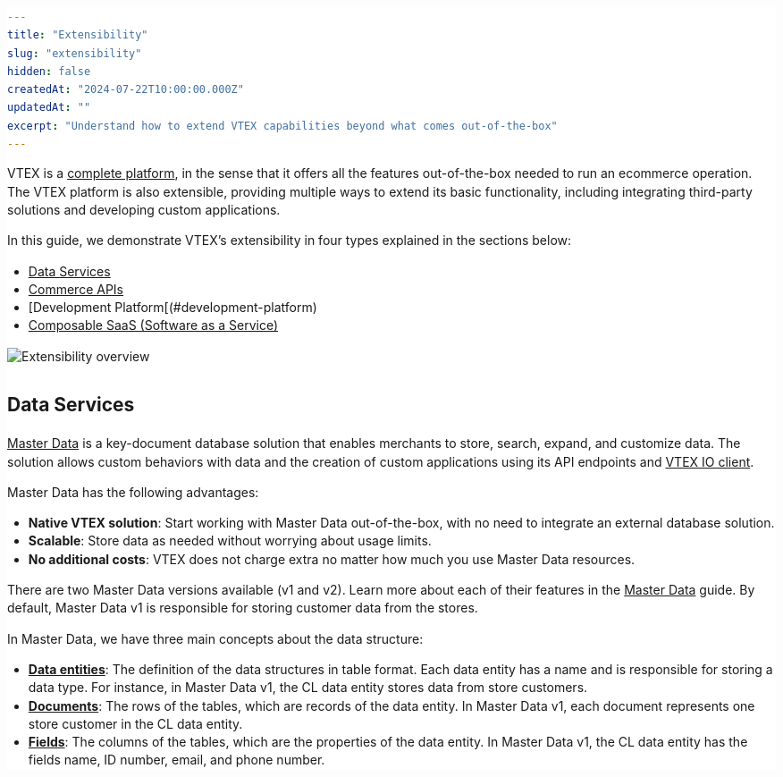 ```yaml
---
title: "Extensibility"
slug: "extensibility"
hidden: false
createdAt: "2024-07-22T10:00:00.000Z"
updatedAt: ""
excerpt: "Understand how to extend VTEX capabilities beyond what comes out-of-the-box"
---
```


VTEX is a [complete platform](https://developers.vtex.com/docs/guides/composability#vtex-composable-and-complete), in the sense that it offers all the features out-of-the-box needed to run an ecommerce operation. The VTEX platform is also extensible, providing multiple ways to extend its basic functionality, including integrating third-party solutions and developing custom applications.

In this guide, we demonstrate VTEX’s extensibility in four types explained in the sections below:

- [Data Services](#data-services)
- [Commerce APIs](#commerce-apis)
- [Development Platform[(#development-platform)
- [Composable SaaS (Software as a Service)](#composable-saas)

![Extensibility overview](https://cdn.jsdelivr.net/gh/vtexdocs/dev-portal-content@main/docs/guides/VTEX-Platform-Overview/Extensibility/extensibility-overview.png)

## Data Services

[Master Data](https://help.vtex.com/en/tutorial/master-data--4otjBnR27u4WUIciQsmkAw) is a key-document database solution that enables merchants to store, search, expand, and customize data. The solution allows custom behaviors with data and the creation of custom applications using its API endpoints and [VTEX IO client](https://developers.vtex.com/docs/guides/vtex-io-documentation-clients).

Master Data has the following advantages:

- **Native VTEX solution**: Start working with Master Data out-of-the-box, with no need to integrate an external database solution.
- **Scalable**: Store data as needed without worrying about usage limits.
- **No additional costs**: VTEX does not charge extra no matter how much you use Master Data resources.

There are two Master Data versions available (v1 and v2). Learn more about each of their features in the [Master Data](https://help.vtex.com/en/tutorial/master-data--4otjBnR27u4WUIciQsmkAw#versions-available) guide. By default, Master Data v1 is responsible for storing customer data from the stores.

In Master Data, we have three main concepts about the data structure:

- [**Data entities**](https://help.vtex.com/en/tutorial/master-data--4otjBnR27u4WUIciQsmkAw#data-entities): The definition of the data structures in table format. Each data entity has a name and is responsible for storing a data type. For instance, in Master Data v1, the CL data entity stores data from store customers.
- [**Documents**](https://help.vtex.com/en/tutorial/master-data--4otjBnR27u4WUIciQsmkAw#documents): The rows of the tables, which are records of the data entity. In Master Data v1, each document represents one store customer in the CL data entity.
- [**Fields**](https://help.vtex.com/en/tutorial/master-data--4otjBnR27u4WUIciQsmkAw#fields): The columns of the tables, which are the properties of the data entity. In Master Data v1, the CL data entity has the fields name, ID number, email, and phone number.
